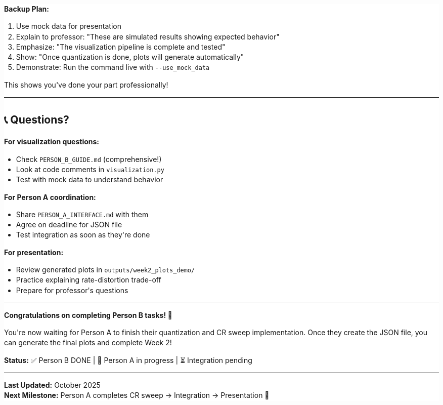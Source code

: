 **Backup Plan:**

1. Use mock data for presentation
2. Explain to professor: "These are simulated results showing expected behavior"
3. Emphasize: "The visualization pipeline is complete and tested"
4. Show: "Once quantization is done, plots will generate automatically"
5. Demonstrate: Run the command live with `--use_mock_data`

This shows you've done your part professionally!

---

## 📞 Questions?

**For visualization questions:**
- Check `PERSON_B_GUIDE.md` (comprehensive!)
- Look at code comments in `visualization.py`
- Test with mock data to understand behavior

**For Person A coordination:**
- Share `PERSON_A_INTERFACE.md` with them
- Agree on deadline for JSON file
- Test integration as soon as they're done

**For presentation:**
- Review generated plots in `outputs/week2_plots_demo/`
- Practice explaining rate-distortion trade-off
- Prepare for professor's questions

---

**Congratulations on completing Person B tasks! 🎉**

You're now waiting for Person A to finish their quantization and CR sweep implementation. Once they create the JSON file, you can generate the final plots and complete Week 2!

**Status:** ✅ Person B DONE | 🔄 Person A in progress | ⏳ Integration pending

---

**Last Updated:** October 2025  
**Next Milestone:** Person A completes CR sweep → Integration → Presentation 🚀

